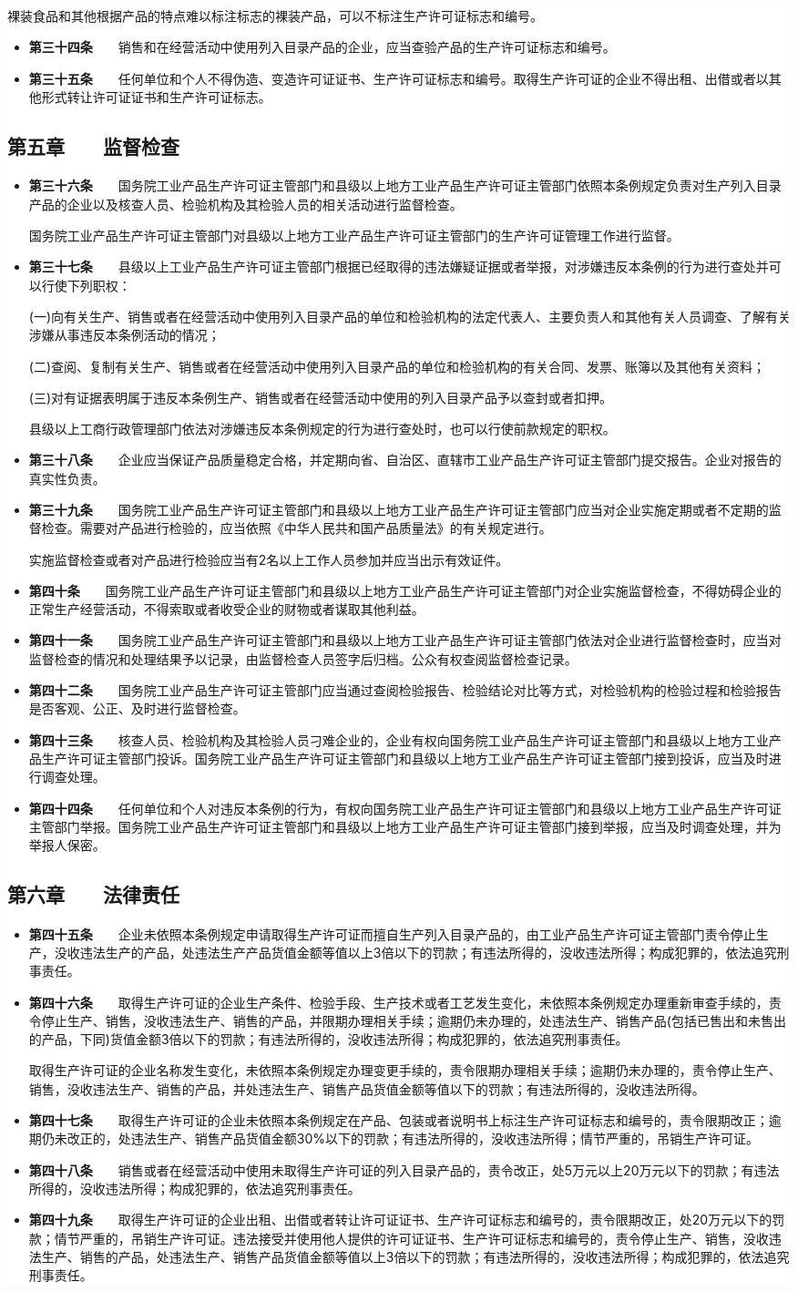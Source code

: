   裸装食品和其他根据产品的特点难以标注标志的裸装产品，可以不标注生产许可证标志和编号。

- **第三十四条**　　销售和在经营活动中使用列入目录产品的企业，应当查验产品的生产许可证标志和编号。

- **第三十五条**　　任何单位和个人不得伪造、变造许可证证书、生产许可证标志和编号。取得生产许可证的企业不得出租、出借或者以其他形式转让许可证证书和生产许可证标志。

## 第五章　　监督检查

- **第三十六条**　　国务院工业产品生产许可证主管部门和县级以上地方工业产品生产许可证主管部门依照本条例规定负责对生产列入目录产品的企业以及核查人员、检验机构及其检验人员的相关活动进行监督检查。

  国务院工业产品生产许可证主管部门对县级以上地方工业产品生产许可证主管部门的生产许可证管理工作进行监督。

- **第三十七条**　　县级以上工业产品生产许可证主管部门根据已经取得的违法嫌疑证据或者举报，对涉嫌违反本条例的行为进行查处并可以行使下列职权：

  (一)向有关生产、销售或者在经营活动中使用列入目录产品的单位和检验机构的法定代表人、主要负责人和其他有关人员调查、了解有关涉嫌从事违反本条例活动的情况；

  (二)查阅、复制有关生产、销售或者在经营活动中使用列入目录产品的单位和检验机构的有关合同、发票、账簿以及其他有关资料；

  (三)对有证据表明属于违反本条例生产、销售或者在经营活动中使用的列入目录产品予以查封或者扣押。

  县级以上工商行政管理部门依法对涉嫌违反本条例规定的行为进行查处时，也可以行使前款规定的职权。

- **第三十八条**　　企业应当保证产品质量稳定合格，并定期向省、自治区、直辖市工业产品生产许可证主管部门提交报告。企业对报告的真实性负责。

- **第三十九条**　　国务院工业产品生产许可证主管部门和县级以上地方工业产品生产许可证主管部门应当对企业实施定期或者不定期的监督检查。需要对产品进行检验的，应当依照《中华人民共和国产品质量法》的有关规定进行。

  实施监督检查或者对产品进行检验应当有2名以上工作人员参加并应当出示有效证件。

- **第四十条**　　国务院工业产品生产许可证主管部门和县级以上地方工业产品生产许可证主管部门对企业实施监督检查，不得妨碍企业的正常生产经营活动，不得索取或者收受企业的财物或者谋取其他利益。

- **第四十一条**　　国务院工业产品生产许可证主管部门和县级以上地方工业产品生产许可证主管部门依法对企业进行监督检查时，应当对监督检查的情况和处理结果予以记录，由监督检查人员签字后归档。公众有权查阅监督检查记录。

- **第四十二条**　　国务院工业产品生产许可证主管部门应当通过查阅检验报告、检验结论对比等方式，对检验机构的检验过程和检验报告是否客观、公正、及时进行监督检查。

- **第四十三条**　　核查人员、检验机构及其检验人员刁难企业的，企业有权向国务院工业产品生产许可证主管部门和县级以上地方工业产品生产许可证主管部门投诉。国务院工业产品生产许可证主管部门和县级以上地方工业产品生产许可证主管部门接到投诉，应当及时进行调查处理。

- **第四十四条**　　任何单位和个人对违反本条例的行为，有权向国务院工业产品生产许可证主管部门和县级以上地方工业产品生产许可证主管部门举报。国务院工业产品生产许可证主管部门和县级以上地方工业产品生产许可证主管部门接到举报，应当及时调查处理，并为举报人保密。

## 第六章　　法律责任

- **第四十五条**　　企业未依照本条例规定申请取得生产许可证而擅自生产列入目录产品的，由工业产品生产许可证主管部门责令停止生产，没收违法生产的产品，处违法生产产品货值金额等值以上3倍以下的罚款；有违法所得的，没收违法所得；构成犯罪的，依法追究刑事责任。

- **第四十六条**　　取得生产许可证的企业生产条件、检验手段、生产技术或者工艺发生变化，未依照本条例规定办理重新审查手续的，责令停止生产、销售，没收违法生产、销售的产品，并限期办理相关手续；逾期仍未办理的，处违法生产、销售产品(包括已售出和未售出的产品，下同)货值金额3倍以下的罚款；有违法所得的，没收违法所得；构成犯罪的，依法追究刑事责任。

  取得生产许可证的企业名称发生变化，未依照本条例规定办理变更手续的，责令限期办理相关手续；逾期仍未办理的，责令停止生产、销售，没收违法生产、销售的产品，并处违法生产、销售产品货值金额等值以下的罚款；有违法所得的，没收违法所得。

- **第四十七条**　　取得生产许可证的企业未依照本条例规定在产品、包装或者说明书上标注生产许可证标志和编号的，责令限期改正；逾期仍未改正的，处违法生产、销售产品货值金额30%以下的罚款；有违法所得的，没收违法所得；情节严重的，吊销生产许可证。

- **第四十八条**　　销售或者在经营活动中使用未取得生产许可证的列入目录产品的，责令改正，处5万元以上20万元以下的罚款；有违法所得的，没收违法所得；构成犯罪的，依法追究刑事责任。

- **第四十九条**　　取得生产许可证的企业出租、出借或者转让许可证证书、生产许可证标志和编号的，责令限期改正，处20万元以下的罚款；情节严重的，吊销生产许可证。违法接受并使用他人提供的许可证证书、生产许可证标志和编号的，责令停止生产、销售，没收违法生产、销售的产品，处违法生产、销售产品货值金额等值以上3倍以下的罚款；有违法所得的，没收违法所得；构成犯罪的，依法追究刑事责任。
